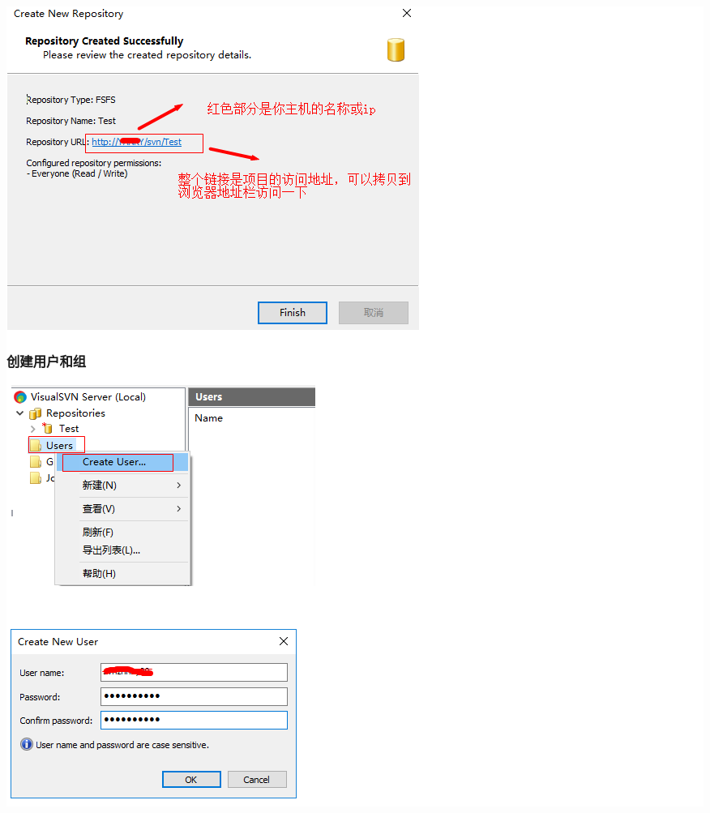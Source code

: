 ![image-20200319172129035](svn%E9%83%A8%E7%BD%B2.assets/image-20200319172129035.png)

### 创建用户和组

![image-20200319172143636](svn%E9%83%A8%E7%BD%B2.assets/image-20200319172143636.png)

![image-20200319172151957](svn%E9%83%A8%E7%BD%B2.assets/image-20200319172151957.png)
